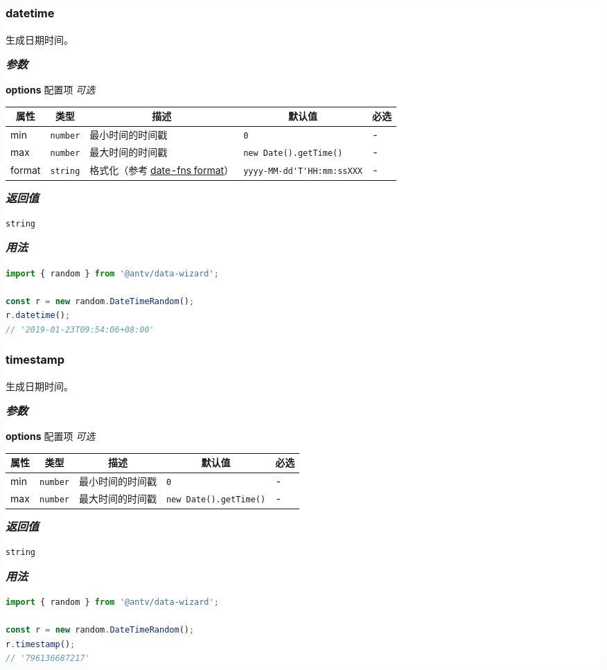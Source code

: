### datetime

生成日期时间。

***<font size=3>参数</font>***

**options** 配置项 _可选_

| 属性 | 类型 | 描述 | 默认值 | 必选 | 
| ----| ---- | ---- | ---- | ---- |
| min | `number` | 最小时间的时间戳 | `0` | - |
| max | `number` | 最大时间的时间戳 | `new Date().getTime()` | - |
| format | `string` | 格式化（参考 [date-fns format](https://date-fns.org/v2.0.1/docs/format)） | `yyyy-MM-dd'T'HH:mm:ssXXX` | - |

***<font size=3>返回值</font>***

`string`

***<font size=3>用法</font>***

```ts
import { random } from '@antv/data-wizard';

const r = new random.DateTimeRandom();
r.datetime();
// '2019-01-23T09:54:06+08:00'
```

### timestamp

生成日期时间。

***<font size=3>参数</font>***

**options** 配置项 _可选_

| 属性 | 类型 | 描述 | 默认值 | 必选 | 
| ----| ---- | ---- | ---- | ---- |
| min | `number` | 最小时间的时间戳 | `0` | - |
| max | `number` | 最大时间的时间戳 | `new Date().getTime()` | - |

***<font size=3>返回值</font>***

`string`

***<font size=3>用法</font>***

```ts
import { random } from '@antv/data-wizard';

const r = new random.DateTimeRandom();
r.timestamp();
// '796136687217'
```
